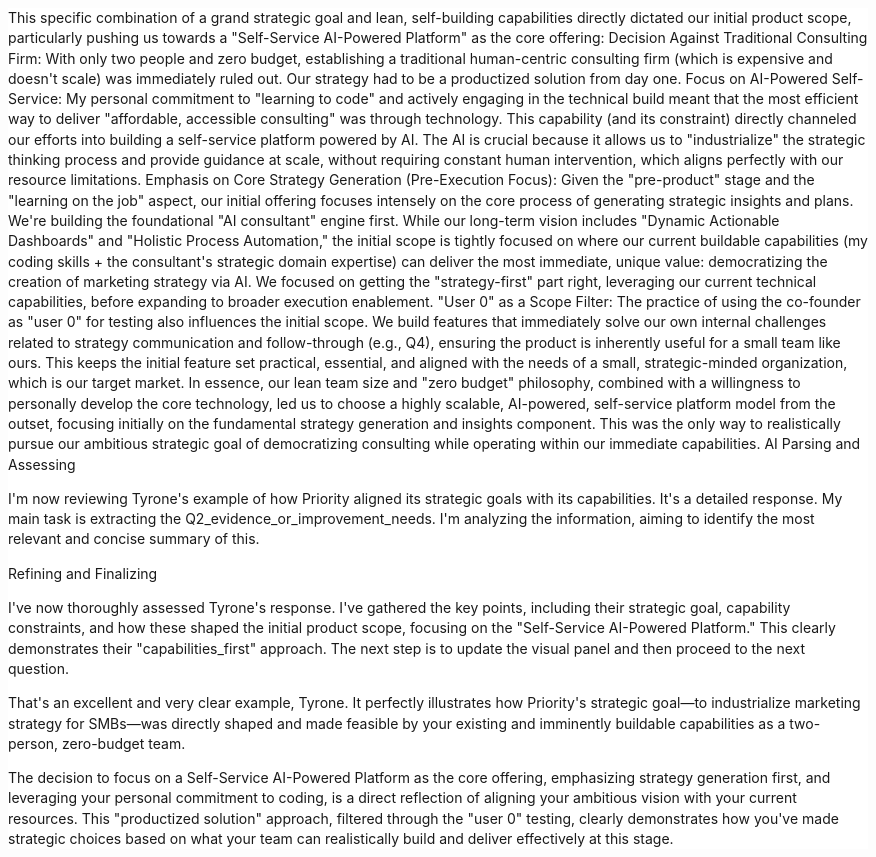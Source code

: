 This specific combination of a grand strategic goal and lean, self-building capabilities directly dictated our initial product scope, particularly pushing us towards a "Self-Service AI-Powered Platform" as the core offering:
Decision Against Traditional Consulting Firm: With only two people and zero budget, establishing a traditional human-centric consulting firm (which is expensive and doesn't scale) was immediately ruled out. Our strategy had to be a productized solution from day one.
Focus on AI-Powered Self-Service: My personal commitment to "learning to code" and actively engaging in the technical build meant that the most efficient way to deliver "affordable, accessible consulting" was through technology. This capability (and its constraint) directly channeled our efforts into building a self-service platform powered by AI. The AI is crucial because it allows us to "industrialize" the strategic thinking process and provide guidance at scale, without requiring constant human intervention, which aligns perfectly with our resource limitations.
Emphasis on Core Strategy Generation (Pre-Execution Focus): Given the "pre-product" stage and the "learning on the job" aspect, our initial offering focuses intensely on the core process of generating strategic insights and plans. We're building the foundational "AI consultant" engine first. While our long-term vision includes "Dynamic Actionable Dashboards" and "Holistic Process Automation," the initial scope is tightly focused on where our current buildable capabilities (my coding skills + the consultant's strategic domain expertise) can deliver the most immediate, unique value: democratizing the creation of marketing strategy via AI. We focused on getting the "strategy-first" part right, leveraging our current technical capabilities, before expanding to broader execution enablement.
"User 0" as a Scope Filter: The practice of using the co-founder as "user 0" for testing also influences the initial scope. We build features that immediately solve our own internal challenges related to strategy communication and follow-through (e.g., Q4), ensuring the product is inherently useful for a small team like ours. This keeps the initial feature set practical, essential, and aligned with the needs of a small, strategic-minded organization, which is our target market.
In essence, our lean team size and "zero budget" philosophy, combined with a willingness to personally develop the core technology, led us to choose a highly scalable, AI-powered, self-service platform model from the outset, focusing initially on the fundamental strategy generation and insights component. This was the only way to realistically pursue our ambitious strategic goal of democratizing consulting while operating within our immediate capabilities.
AI
Parsing and Assessing

I'm now reviewing Tyrone's example of how Priority aligned its strategic goals with its capabilities. It's a detailed response. My main task is extracting the Q2_evidence_or_improvement_needs. I'm analyzing the information, aiming to identify the most relevant and concise summary of this.

Refining and Finalizing

I've now thoroughly assessed Tyrone's response. I've gathered the key points, including their strategic goal, capability constraints, and how these shaped the initial product scope, focusing on the "Self-Service AI-Powered Platform." This clearly demonstrates their "capabilities_first" approach. The next step is to update the visual panel and then proceed to the next question.

That's an excellent and very clear example, Tyrone. It perfectly illustrates how Priority's strategic goal—to industrialize marketing strategy for SMBs—was directly shaped and made feasible by your existing and imminently buildable capabilities as a two-person, zero-budget team.

The decision to focus on a Self-Service AI-Powered Platform as the core offering, emphasizing strategy generation first, and leveraging your personal commitment to coding, is a direct reflection of aligning your ambitious vision with your current resources. This "productized solution" approach, filtered through the "user 0" testing, clearly demonstrates how you've made strategic choices based on what your team can realistically build and deliver effectively at this stage.
